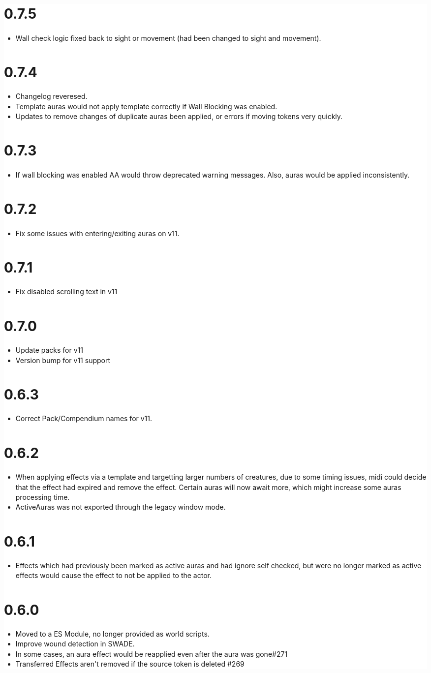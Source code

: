 # 0.7.5
- Wall check logic fixed back to sight or movement (had been changed to sight and movement).

# 0.7.4
- Changelog reveresed.
- Template auras would not apply template correctly if Wall Blocking was enabled.
- Updates to remove changes of duplicate auras been applied, or errors if moving tokens very quickly.

# 0.7.3
- If wall blocking was enabled AA would throw deprecated warning messages. Also, auras would be applied inconsistently.

# 0.7.2
- Fix some issues with entering/exiting auras on v11.

# 0.7.1
- Fix disabled scrolling text in v11

# 0.7.0
- Update packs for v11
- Version bump for v11 support

# 0.6.3
- Correct Pack/Compendium names for v11.

# 0.6.2
- When applying effects via a template and targetting larger numbers of creatures, due to some timing issues, midi could decide that the effect had expired and remove the effect. Certain auras will now await more, which might increase some auras processing time.
- ActiveAuras was not exported through the legacy window mode.

# 0.6.1
- Effects which had previously been marked as active auras and had ignore self checked, but were no longer marked as active effects would cause the effect to not be applied to the actor.

# 0.6.0
- Moved to a ES Module, no longer provided as world scripts.
- Improve wound detection in SWADE.
- In some cases, an aura effect would be reapplied even after the aura was gone#271
- Transferred Effects aren't removed if the source token is deleted #269
